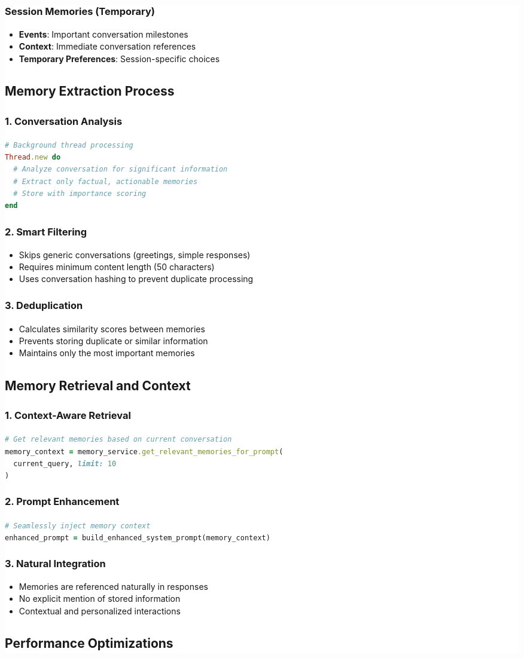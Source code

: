 ### Session Memories (Temporary)
- **Events**: Important conversation milestones
- **Context**: Immediate conversation references
- **Temporary Preferences**: Session-specific choices

## Memory Extraction Process

### 1. **Conversation Analysis**
```ruby
# Background thread processing
Thread.new do
  # Analyze conversation for significant information
  # Extract only factual, actionable memories
  # Store with importance scoring
end
```

### 2. **Smart Filtering**
- Skips generic conversations (greetings, simple responses)
- Requires minimum content length (50 characters)
- Uses conversation hashing to prevent duplicate processing

### 3. **Deduplication**
- Calculates similarity scores between memories
- Prevents storing duplicate or similar information
- Maintains only the most important memories

## Memory Retrieval and Context

### 1. **Context-Aware Retrieval**
```ruby
# Get relevant memories based on current conversation
memory_context = memory_service.get_relevant_memories_for_prompt(
  current_query, limit: 10
)
```

### 2. **Prompt Enhancement**
```ruby
# Seamlessly inject memory context
enhanced_prompt = build_enhanced_system_prompt(memory_context)
```

### 3. **Natural Integration**
- Memories are referenced naturally in responses
- No explicit mention of stored information
- Contextual and personalized interactions

## Performance Optimizations
